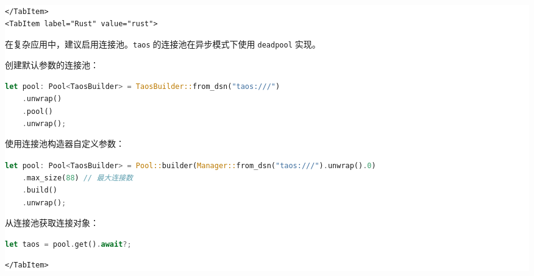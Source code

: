     </TabItem>
    <TabItem label="Rust" value="rust">

在复杂应用中，建议启用连接池。`taos` 的连接池在异步模式下使用 `deadpool` 实现。

创建默认参数的连接池：

```rust
let pool: Pool<TaosBuilder> = TaosBuilder::from_dsn("taos:///")
    .unwrap()
    .pool()
    .unwrap();
```

使用连接池构造器自定义参数：

```rust
let pool: Pool<TaosBuilder> = Pool::builder(Manager::from_dsn("taos:///").unwrap().0)
    .max_size(88) // 最大连接数
    .build()
    .unwrap();
```

从连接池获取连接对象：

```rust
let taos = pool.get().await?;
```

    </TabItem>

</Tabs>
